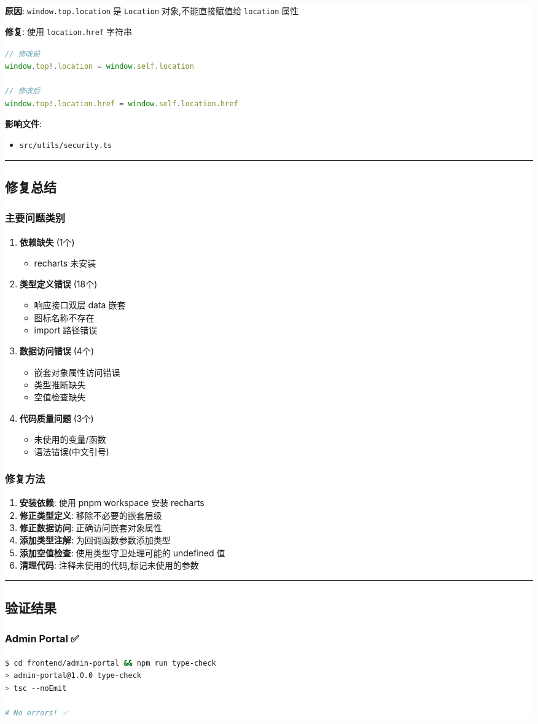 **原因**: `window.top.location` 是 `Location` 对象,不能直接赋值给 `location` 属性

**修复**: 使用 `location.href` 字符串
```typescript
// 修改前
window.top!.location = window.self.location

// 修改后
window.top!.location.href = window.self.location.href
```

**影响文件**:
- `src/utils/security.ts`

---

## 修复总结

### 主要问题类别

1. **依赖缺失** (1个)
   - recharts 未安装

2. **类型定义错误** (18个)
   - 响应接口双层 data 嵌套
   - 图标名称不存在
   - import 路径错误

3. **数据访问错误** (4个)
   - 嵌套对象属性访问错误
   - 类型推断缺失
   - 空值检查缺失

4. **代码质量问题** (3个)
   - 未使用的变量/函数
   - 语法错误(中文引号)

### 修复方法

1. **安装依赖**: 使用 pnpm workspace 安装 recharts
2. **修正类型定义**: 移除不必要的嵌套层级
3. **修正数据访问**: 正确访问嵌套对象属性
4. **添加类型注解**: 为回调函数参数添加类型
5. **添加空值检查**: 使用类型守卫处理可能的 undefined 值
6. **清理代码**: 注释未使用的代码,标记未使用的参数

---

## 验证结果

### Admin Portal ✅

```bash
$ cd frontend/admin-portal && npm run type-check
> admin-portal@1.0.0 type-check
> tsc --noEmit

# No errors! ✅
```
